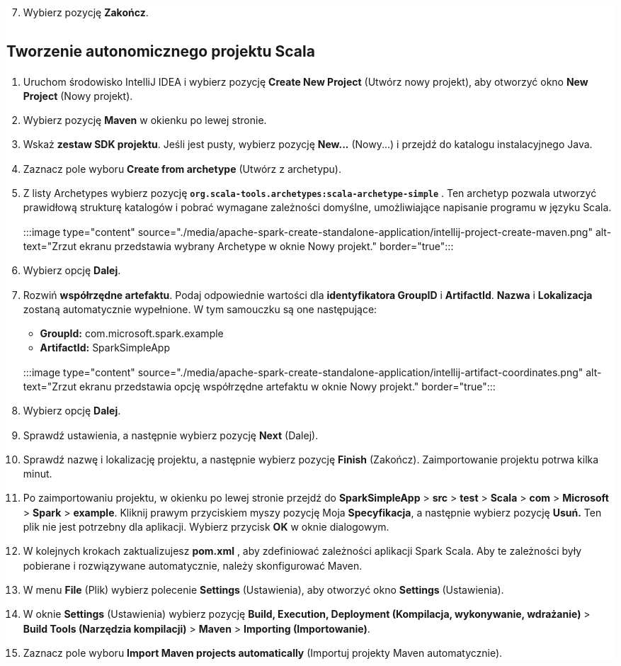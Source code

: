 7. Wybierz pozycję **Zakończ**.

## <a name="create-a-standalone-scala-project"></a>Tworzenie autonomicznego projektu Scala

1. Uruchom środowisko IntelliJ IDEA i wybierz pozycję **Create New Project** (Utwórz nowy projekt), aby otworzyć okno **New Project** (Nowy projekt).

2. Wybierz pozycję **Maven** w okienku po lewej stronie.

3. Wskaż **zestaw SDK projektu**. Jeśli jest pusty, wybierz pozycję **New...** (Nowy...) i przejdź do katalogu instalacyjnego Java.

4. Zaznacz pole wyboru **Create from archetype** (Utwórz z archetypu).  

5. Z listy Archetypes wybierz pozycję **`org.scala-tools.archetypes:scala-archetype-simple`** . Ten archetyp pozwala utworzyć prawidłową strukturę katalogów i pobrać wymagane zależności domyślne, umożliwiające napisanie programu w języku Scala.

    :::image type="content" source="./media/apache-spark-create-standalone-application/intellij-project-create-maven.png" alt-text="Zrzut ekranu przedstawia wybrany Archetype w oknie Nowy projekt." border="true":::

6. Wybierz opcję **Dalej**.

7. Rozwiń **współrzędne artefaktu**. Podaj odpowiednie wartości dla **identyfikatora GroupID** i **ArtifactId**. **Nazwa** i **Lokalizacja** zostaną automatycznie wypełnione. W tym samouczku są one następujące:

    - **GroupId:** com.microsoft.spark.example
    - **ArtifactId:** SparkSimpleApp

    :::image type="content" source="./media/apache-spark-create-standalone-application/intellij-artifact-coordinates.png" alt-text="Zrzut ekranu przedstawia opcję współrzędne artefaktu w oknie Nowy projekt." border="true":::

8. Wybierz opcję **Dalej**.

9. Sprawdź ustawienia, a następnie wybierz pozycję **Next** (Dalej).

10. Sprawdź nazwę i lokalizację projektu, a następnie wybierz pozycję **Finish** (Zakończ).  Zaimportowanie projektu potrwa kilka minut.

11. Po zaimportowaniu projektu, w okienku po lewej stronie przejdź do **SparkSimpleApp**  >  **src**  >  **test**  >  **Scala**  >  **com**  >  **Microsoft**  >  **Spark**  >  **example**.  Kliknij prawym przyciskiem myszy pozycję Moja **Specyfikacja**, a następnie wybierz pozycję **Usuń.** Ten plik nie jest potrzebny dla aplikacji.  Wybierz przycisk **OK** w oknie dialogowym.
  
12. W kolejnych krokach zaktualizujesz **pom.xml** , aby zdefiniować zależności aplikacji Spark Scala. Aby te zależności były pobierane i rozwiązywane automatycznie, należy skonfigurować Maven.

13. W menu **File** (Plik) wybierz polecenie **Settings** (Ustawienia), aby otworzyć okno **Settings** (Ustawienia).

14. W oknie **Settings** (Ustawienia) wybierz pozycję **Build, Execution, Deployment (Kompilacja, wykonywanie, wdrażanie)** > **Build Tools (Narzędzia kompilacji)** > **Maven** > **Importing (Importowanie)**.

15. Zaznacz pole wyboru **Import Maven projects automatically** (Importuj projekty Maven automatycznie).
